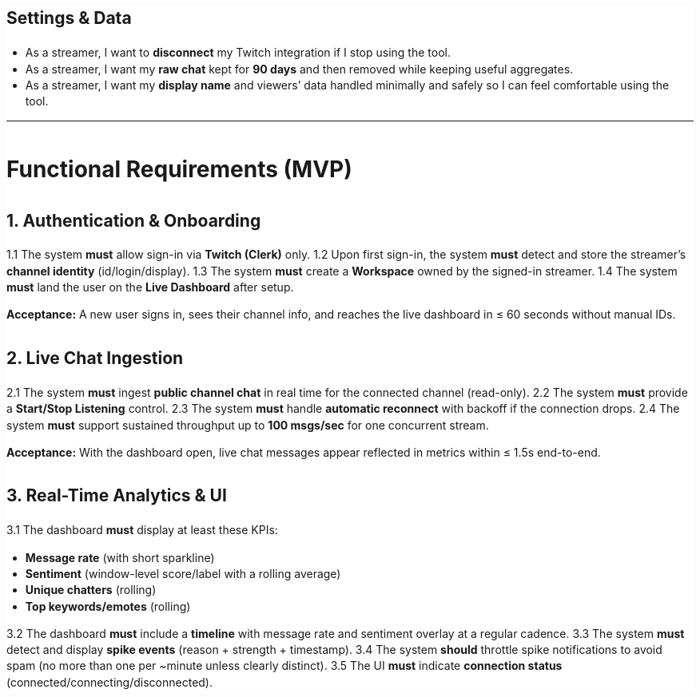 ## Settings & Data

* As a streamer, I want to **disconnect** my Twitch integration if I stop using the tool.
* As a streamer, I want my **raw chat** kept for **90 days** and then removed while keeping useful aggregates.
* As a streamer, I want my **display name** and viewers’ data handled minimally and safely so I can feel comfortable using the tool.

---

# Functional Requirements (MVP)

## 1. Authentication & Onboarding

1.1 The system **must** allow sign-in via **Twitch (Clerk)** only.
1.2 Upon first sign-in, the system **must** detect and store the streamer’s **channel identity** (id/login/display).
1.3 The system **must** create a **Workspace** owned by the signed-in streamer.
1.4 The system **must** land the user on the **Live Dashboard** after setup.

**Acceptance:** A new user signs in, sees their channel info, and reaches the live dashboard in ≤ 60 seconds without manual IDs.

## 2. Live Chat Ingestion

2.1 The system **must** ingest **public channel chat** in real time for the connected channel (read-only).
2.2 The system **must** provide a **Start/Stop Listening** control.
2.3 The system **must** handle **automatic reconnect** with backoff if the connection drops.
2.4 The system **must** support sustained throughput up to **100 msgs/sec** for one concurrent stream.

**Acceptance:** With the dashboard open, live chat messages appear reflected in metrics within ≤ 1.5s end-to-end.

## 3. Real-Time Analytics & UI

3.1 The dashboard **must** display at least these KPIs:

* **Message rate** (with short sparkline)
* **Sentiment** (window-level score/label with a rolling average)
* **Unique chatters** (rolling)
* **Top keywords/emotes** (rolling)

3.2 The dashboard **must** include a **timeline** with message rate and sentiment overlay at a regular cadence.
3.3 The system **must** detect and display **spike events** (reason + strength + timestamp).
3.4 The system **should** throttle spike notifications to avoid spam (no more than one per ~minute unless clearly distinct).
3.5 The UI **must** indicate **connection status** (connected/connecting/disconnected).
